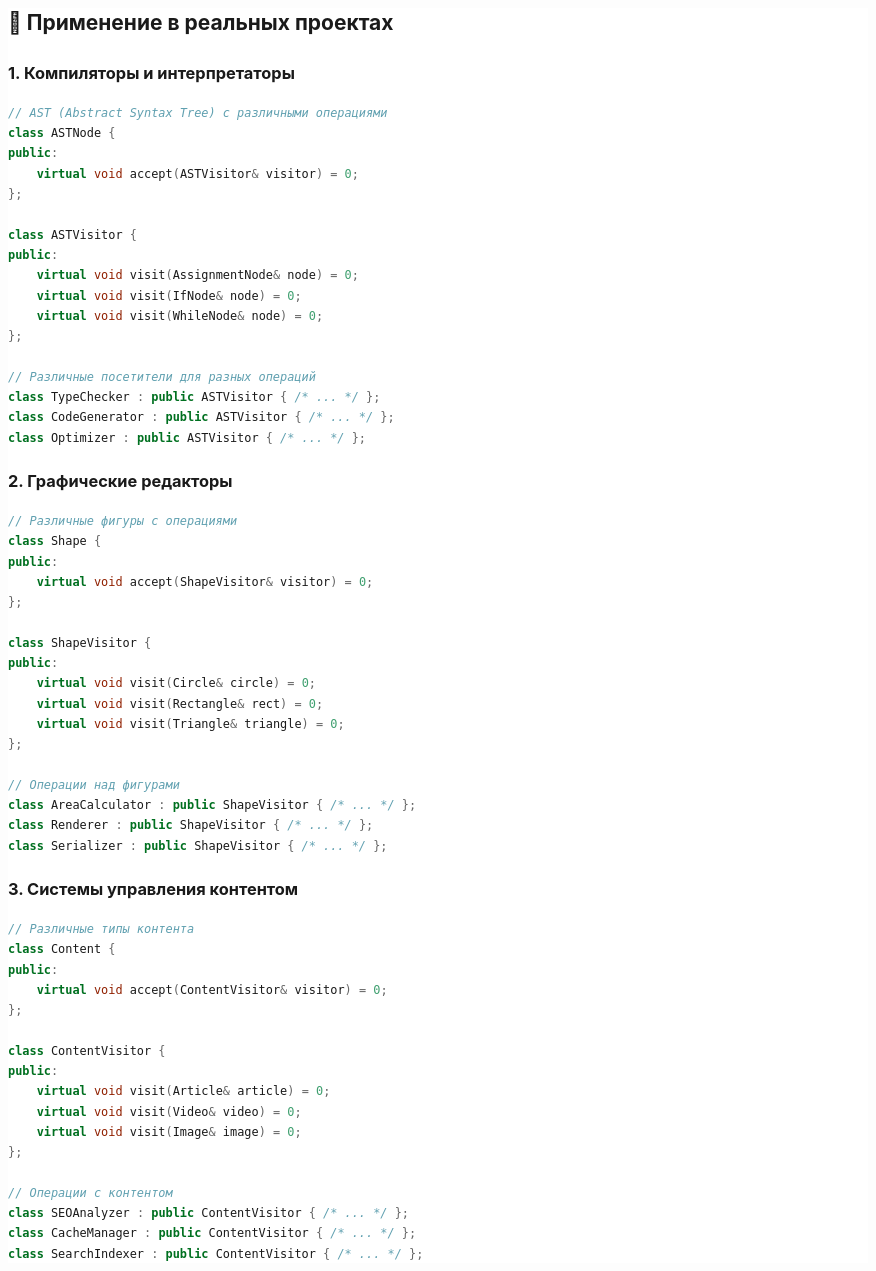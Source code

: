## 🎯 Применение в реальных проектах

### 1. **Компиляторы и интерпретаторы**
```cpp
// AST (Abstract Syntax Tree) с различными операциями
class ASTNode {
public:
    virtual void accept(ASTVisitor& visitor) = 0;
};

class ASTVisitor {
public:
    virtual void visit(AssignmentNode& node) = 0;
    virtual void visit(IfNode& node) = 0;
    virtual void visit(WhileNode& node) = 0;
};

// Различные посетители для разных операций
class TypeChecker : public ASTVisitor { /* ... */ };
class CodeGenerator : public ASTVisitor { /* ... */ };
class Optimizer : public ASTVisitor { /* ... */ };
```

### 2. **Графические редакторы**
```cpp
// Различные фигуры с операциями
class Shape {
public:
    virtual void accept(ShapeVisitor& visitor) = 0;
};

class ShapeVisitor {
public:
    virtual void visit(Circle& circle) = 0;
    virtual void visit(Rectangle& rect) = 0;
    virtual void visit(Triangle& triangle) = 0;
};

// Операции над фигурами
class AreaCalculator : public ShapeVisitor { /* ... */ };
class Renderer : public ShapeVisitor { /* ... */ };
class Serializer : public ShapeVisitor { /* ... */ };
```

### 3. **Системы управления контентом**
```cpp
// Различные типы контента
class Content {
public:
    virtual void accept(ContentVisitor& visitor) = 0;
};

class ContentVisitor {
public:
    virtual void visit(Article& article) = 0;
    virtual void visit(Video& video) = 0;
    virtual void visit(Image& image) = 0;
};

// Операции с контентом
class SEOAnalyzer : public ContentVisitor { /* ... */ };
class CacheManager : public ContentVisitor { /* ... */ };
class SearchIndexer : public ContentVisitor { /* ... */ };
```